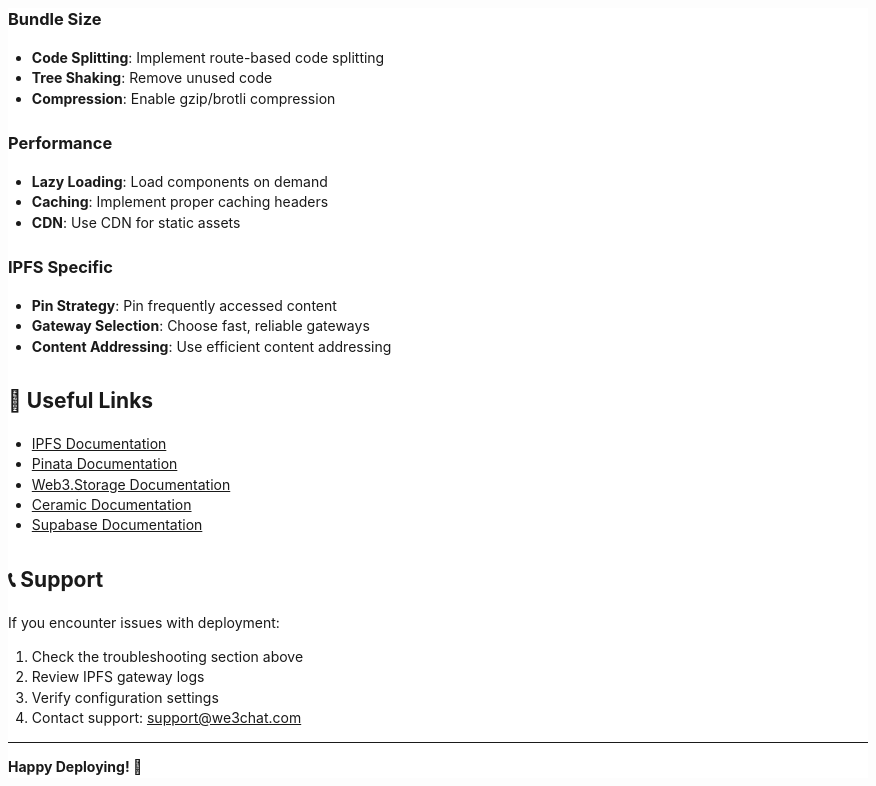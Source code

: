### Bundle Size

- **Code Splitting**: Implement route-based code splitting
- **Tree Shaking**: Remove unused code
- **Compression**: Enable gzip/brotli compression

### Performance

- **Lazy Loading**: Load components on demand
- **Caching**: Implement proper caching headers
- **CDN**: Use CDN for static assets

### IPFS Specific

- **Pin Strategy**: Pin frequently accessed content
- **Gateway Selection**: Choose fast, reliable gateways
- **Content Addressing**: Use efficient content addressing

## 🔗 Useful Links

- [IPFS Documentation](https://docs.ipfs.io/)
- [Pinata Documentation](https://docs.pinata.cloud/)
- [Web3.Storage Documentation](https://web3.storage/docs/)
- [Ceramic Documentation](https://developers.ceramic.network/)
- [Supabase Documentation](https://supabase.com/docs)

## 📞 Support

If you encounter issues with deployment:

1. Check the troubleshooting section above
2. Review IPFS gateway logs
3. Verify configuration settings
4. Contact support: support@we3chat.com

---

**Happy Deploying! 🚀**
